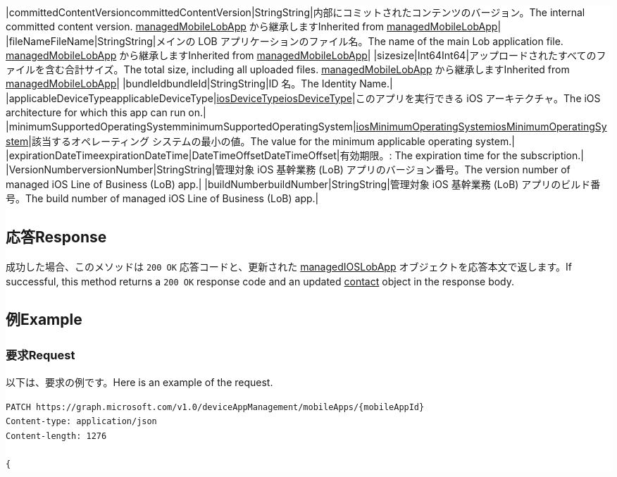 |<span data-ttu-id="b7b76-193">committedContentVersion</span><span class="sxs-lookup"><span data-stu-id="b7b76-193">committedContentVersion</span></span>|<span data-ttu-id="b7b76-194">String</span><span class="sxs-lookup"><span data-stu-id="b7b76-194">String</span></span>|<span data-ttu-id="b7b76-195">内部にコミットされたコンテンツのバージョン。</span><span class="sxs-lookup"><span data-stu-id="b7b76-195">The internal committed content version.</span></span> <span data-ttu-id="b7b76-196">[managedMobileLobApp](../resources/intune_apps_managedmobilelobapp.md) から継承します</span><span class="sxs-lookup"><span data-stu-id="b7b76-196">Inherited from [managedMobileLobApp](../resources/intune_apps_managedmobilelobapp.md)</span></span>|
|<span data-ttu-id="b7b76-197">fileName</span><span class="sxs-lookup"><span data-stu-id="b7b76-197">FileName</span></span>|<span data-ttu-id="b7b76-198">String</span><span class="sxs-lookup"><span data-stu-id="b7b76-198">String</span></span>|<span data-ttu-id="b7b76-199">メインの LOB アプリケーションのファイル名。</span><span class="sxs-lookup"><span data-stu-id="b7b76-199">The name of the main Lob application file.</span></span> <span data-ttu-id="b7b76-200">[managedMobileLobApp](../resources/intune_apps_managedmobilelobapp.md) から継承します</span><span class="sxs-lookup"><span data-stu-id="b7b76-200">Inherited from [managedMobileLobApp](../resources/intune_apps_managedmobilelobapp.md)</span></span>|
|<span data-ttu-id="b7b76-201">size</span><span class="sxs-lookup"><span data-stu-id="b7b76-201">size</span></span>|<span data-ttu-id="b7b76-202">Int64</span><span class="sxs-lookup"><span data-stu-id="b7b76-202">Int64</span></span>|<span data-ttu-id="b7b76-203">アップロードされたすべてのファイルを含む合計サイズ。</span><span class="sxs-lookup"><span data-stu-id="b7b76-203">The total size, including all uploaded files.</span></span> <span data-ttu-id="b7b76-204">[managedMobileLobApp](../resources/intune_apps_managedmobilelobapp.md) から継承します</span><span class="sxs-lookup"><span data-stu-id="b7b76-204">Inherited from [managedMobileLobApp](../resources/intune_apps_managedmobilelobapp.md)</span></span>|
|<span data-ttu-id="b7b76-205">bundleId</span><span class="sxs-lookup"><span data-stu-id="b7b76-205">bundleId</span></span>|<span data-ttu-id="b7b76-206">String</span><span class="sxs-lookup"><span data-stu-id="b7b76-206">String</span></span>|<span data-ttu-id="b7b76-207">ID 名。</span><span class="sxs-lookup"><span data-stu-id="b7b76-207">The Identity Name.</span></span>|
|<span data-ttu-id="b7b76-208">applicableDeviceType</span><span class="sxs-lookup"><span data-stu-id="b7b76-208">applicableDeviceType</span></span>|[<span data-ttu-id="b7b76-209">iosDeviceType</span><span class="sxs-lookup"><span data-stu-id="b7b76-209">iosDeviceType</span></span>](../resources/intune_apps_iosdevicetype.md)|<span data-ttu-id="b7b76-210">このアプリを実行できる iOS アーキテクチャ。</span><span class="sxs-lookup"><span data-stu-id="b7b76-210">The iOS architecture for which this app can run on.</span></span>|
|<span data-ttu-id="b7b76-211">minimumSupportedOperatingSystem</span><span class="sxs-lookup"><span data-stu-id="b7b76-211">minimumSupportedOperatingSystem</span></span>|[<span data-ttu-id="b7b76-212">iosMinimumOperatingSystem</span><span class="sxs-lookup"><span data-stu-id="b7b76-212">iosMinimumOperatingSystem</span></span>](../resources/intune_apps_iosminimumoperatingsystem.md)|<span data-ttu-id="b7b76-213">該当するオペレーティング システムの最小の値。</span><span class="sxs-lookup"><span data-stu-id="b7b76-213">The value for the minimum applicable operating system.</span></span>|
|<span data-ttu-id="b7b76-214">expirationDateTime</span><span class="sxs-lookup"><span data-stu-id="b7b76-214">expirationDateTime</span></span>|<span data-ttu-id="b7b76-215">DateTimeOffset</span><span class="sxs-lookup"><span data-stu-id="b7b76-215">DateTimeOffset</span></span>|<span data-ttu-id="b7b76-216">有効期限。</span><span class="sxs-lookup"><span data-stu-id="b7b76-216">: The expiration time for the subscription.</span></span>|
|<span data-ttu-id="b7b76-217">VersionNumber</span><span class="sxs-lookup"><span data-stu-id="b7b76-217">versionNumber</span></span>|<span data-ttu-id="b7b76-218">String</span><span class="sxs-lookup"><span data-stu-id="b7b76-218">String</span></span>|<span data-ttu-id="b7b76-219">管理対象 iOS 基幹業務 (LoB) アプリのバージョン番号。</span><span class="sxs-lookup"><span data-stu-id="b7b76-219">The version number of managed iOS Line of Business (LoB) app.</span></span>|
|<span data-ttu-id="b7b76-220">buildNumber</span><span class="sxs-lookup"><span data-stu-id="b7b76-220">buildNumber</span></span>|<span data-ttu-id="b7b76-221">String</span><span class="sxs-lookup"><span data-stu-id="b7b76-221">String</span></span>|<span data-ttu-id="b7b76-222">管理対象 iOS 基幹業務 (LoB) アプリのビルド番号。</span><span class="sxs-lookup"><span data-stu-id="b7b76-222">The build number of managed iOS Line of Business (LoB) app.</span></span>|



## <a name="response"></a><span data-ttu-id="b7b76-223">応答</span><span class="sxs-lookup"><span data-stu-id="b7b76-223">Response</span></span>
<span data-ttu-id="b7b76-224">成功した場合、このメソッドは `200 OK` 応答コードと、更新された [managedIOSLobApp](../resources/intune_apps_managedioslobapp.md) オブジェクトを応答本文で返します。</span><span class="sxs-lookup"><span data-stu-id="b7b76-224">If successful, this method returns a `200 OK` response code and an updated [contact](../resources/intune_apps_managedioslobapp.md) object in the response body.</span></span>

## <a name="example"></a><span data-ttu-id="b7b76-225">例</span><span class="sxs-lookup"><span data-stu-id="b7b76-225">Example</span></span>
### <a name="request"></a><span data-ttu-id="b7b76-226">要求</span><span class="sxs-lookup"><span data-stu-id="b7b76-226">Request</span></span>
<span data-ttu-id="b7b76-227">以下は、要求の例です。</span><span class="sxs-lookup"><span data-stu-id="b7b76-227">Here is an example of the request.</span></span>
``` http
PATCH https://graph.microsoft.com/v1.0/deviceAppManagement/mobileApps/{mobileAppId}
Content-type: application/json
Content-length: 1276

{
```